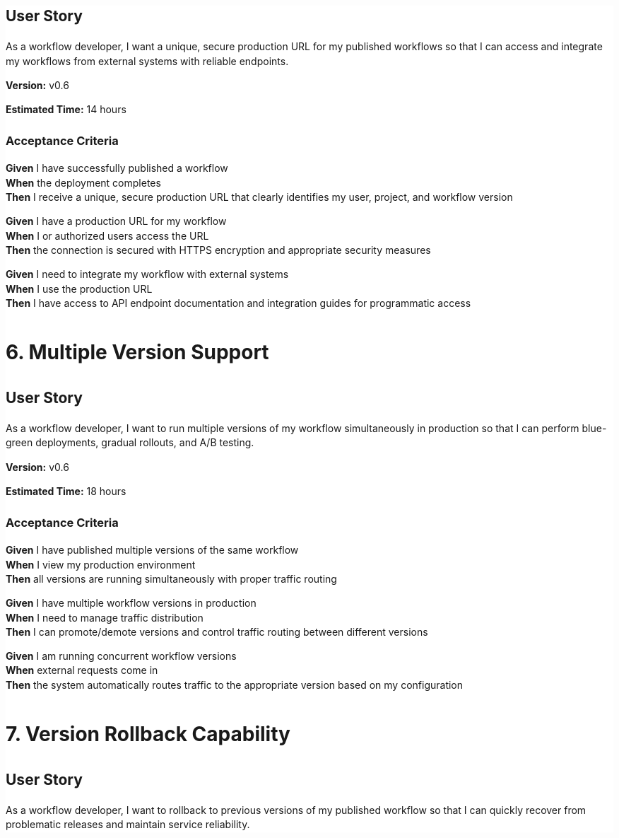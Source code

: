 ## User Story
As a workflow developer, I want a unique, secure production URL for my published workflows so that I can access and integrate my workflows from external systems with reliable endpoints.

**Version:** v0.6

**Estimated Time:** 14 hours

### Acceptance Criteria
**Given** I have successfully published a workflow  
**When** the deployment completes  
**Then** I receive a unique, secure production URL that clearly identifies my user, project, and workflow version  

**Given** I have a production URL for my workflow  
**When** I or authorized users access the URL  
**Then** the connection is secured with HTTPS encryption and appropriate security measures  

**Given** I need to integrate my workflow with external systems  
**When** I use the production URL  
**Then** I have access to API endpoint documentation and integration guides for programmatic access

# 6. Multiple Version Support

## User Story
As a workflow developer, I want to run multiple versions of my workflow simultaneously in production so that I can perform blue-green deployments, gradual rollouts, and A/B testing.

**Version:** v0.6

**Estimated Time:** 18 hours

### Acceptance Criteria
**Given** I have published multiple versions of the same workflow  
**When** I view my production environment  
**Then** all versions are running simultaneously with proper traffic routing  

**Given** I have multiple workflow versions in production  
**When** I need to manage traffic distribution  
**Then** I can promote/demote versions and control traffic routing between different versions  

**Given** I am running concurrent workflow versions  
**When** external requests come in  
**Then** the system automatically routes traffic to the appropriate version based on my configuration

# 7. Version Rollback Capability

## User Story
As a workflow developer, I want to rollback to previous versions of my published workflow so that I can quickly recover from problematic releases and maintain service reliability.
